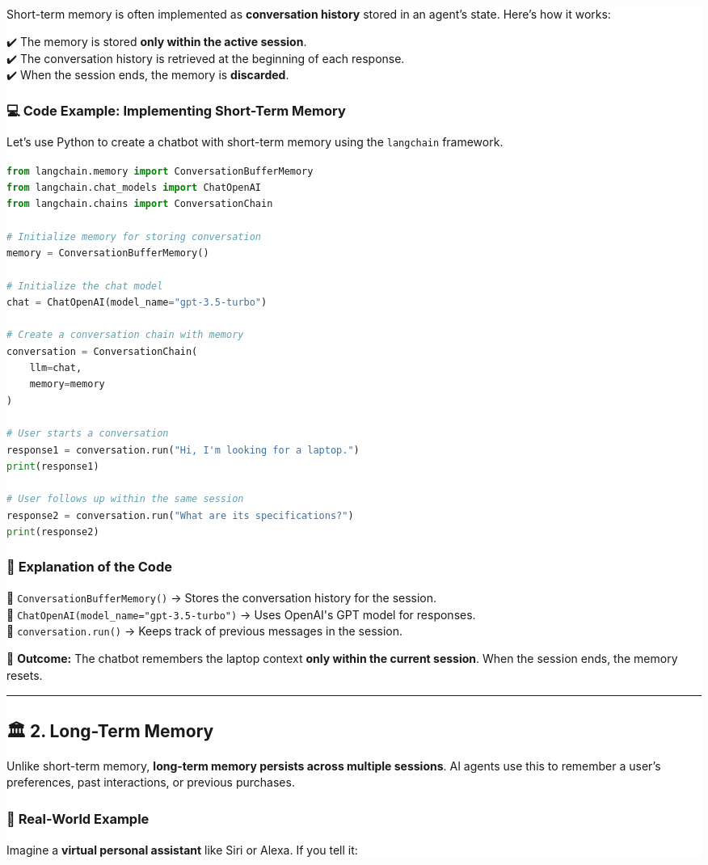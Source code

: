Short-term memory is often implemented as **conversation history** stored in an agent’s state. Here’s how it works:  

✔️ The memory is stored **only within the active session**.  
✔️ The conversation history is retrieved at the beginning of each response.  
✔️ When the session ends, the memory is **discarded**.  

### 💻 **Code Example: Implementing Short-Term Memory**  

Let’s use Python to create a chatbot with short-term memory using the `langchain` framework.  

```python
from langchain.memory import ConversationBufferMemory
from langchain.chat_models import ChatOpenAI
from langchain.chains import ConversationChain

# Initialize memory for storing conversation
memory = ConversationBufferMemory()

# Initialize the chat model
chat = ChatOpenAI(model_name="gpt-3.5-turbo")

# Create a conversation chain with memory
conversation = ConversationChain(
    llm=chat,
    memory=memory
)

# User starts a conversation
response1 = conversation.run("Hi, I'm looking for a laptop.")
print(response1)

# User follows up within the same session
response2 = conversation.run("What are its specifications?")
print(response2)
```

### 🧐 **Explanation of the Code**  
🔹 `ConversationBufferMemory()` → Stores the conversation history for the session.  
🔹 `ChatOpenAI(model_name="gpt-3.5-turbo")` → Uses OpenAI's GPT model for responses.  
🔹 `conversation.run()` → Keeps track of previous messages in the session.  

🚀 **Outcome:** The chatbot remembers the laptop context **only within the current session**. When the session ends, the memory resets.

---

## 🏛 **2. Long-Term Memory**  

Unlike short-term memory, **long-term memory persists across multiple sessions**. AI agents use this to remember a user’s preferences, past interactions, or previous purchases.

### 🎯 **Real-World Example**  
Imagine a **virtual personal assistant** like Siri or Alexa. If you tell it:  
